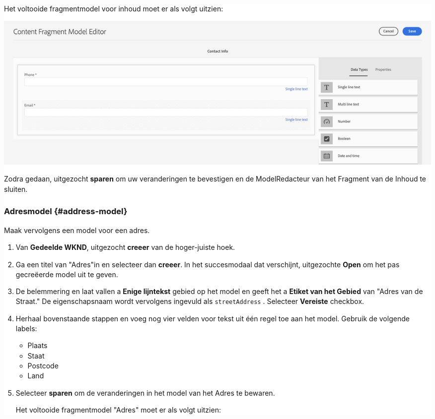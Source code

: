 Het voltooide fragmentmodel voor inhoud moet er als volgt uitzien:

![&#x200B; de modelweg van Info van het Contact &#x200B;](assets/define-content-fragment-models/contact-info-model.png)

Zodra gedaan, uitgezocht **sparen** om uw veranderingen te bevestigen en de ModelRedacteur van het Fragment van de Inhoud te sluiten.

### Adresmodel {#address-model}

Maak vervolgens een model voor een adres.

1. Van **Gedeelde WKND**, uitgezocht **creeer** van de hoger-juiste hoek.

1. Ga een titel van &quot;Adres&quot;in en selecteer dan **creeer**. In het succesmodaal dat verschijnt, uitgezochte **Open** om het pas gecreëerde model uit te geven.

1. De belemmering en laat vallen a **Enige lijntekst** gebied op het model en geeft het a **Etiket van het Gebied** van &quot;Adres van de Straat.&quot; De eigenschapsnaam wordt vervolgens ingevuld als `streetAddress` . Selecteer **Vereiste** checkbox.

1. Herhaal bovenstaande stappen en voeg nog vier velden voor tekst uit één regel toe aan het model. Gebruik de volgende labels:

   * Plaats
   * Staat
   * Postcode
   * Land

1. Selecteer **sparen** om de veranderingen in het model van het Adres te bewaren.

   Het voltooide fragmentmodel &quot;Adres&quot; moet er als volgt uitzien: